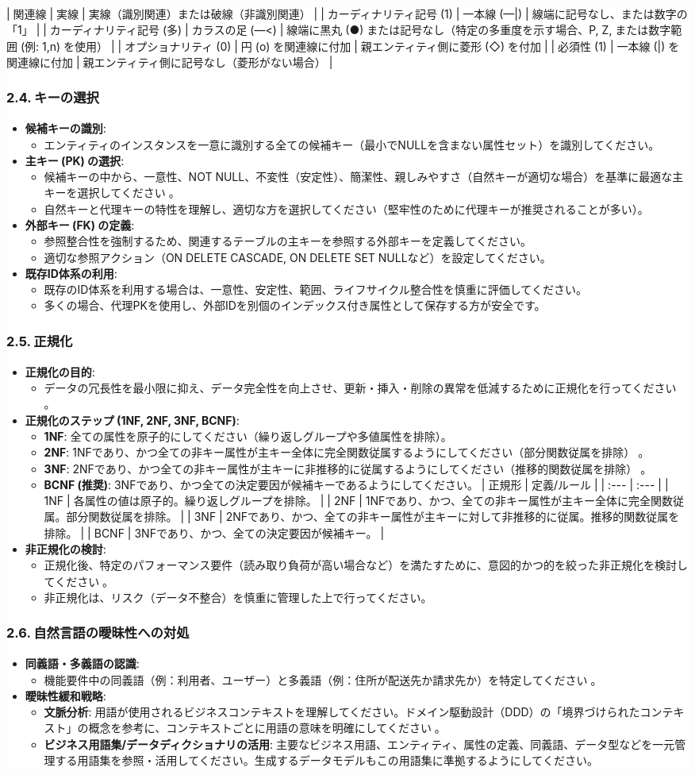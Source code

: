 | 関連線 | 実線 | 実線（識別関連）または破線（非識別関連） |
| カーディナリティ記号 (1) | 一本線 (—|) | 線端に記号なし、または数字の「1」 |
| カーディナリティ記号 (多) | カラスの足 (—<) | 線端に黒丸 (●) または記号なし（特定の多重度を示す場合、P, Z, または数字範囲 (例: 1,n) を使用） |
| オプショナリティ (0) | 円 (o) を関連線に付加 | 親エンティティ側に菱形 (◇) を付加 |
| 必須性 (1) | 一本線 (|) を関連線に付加 | 親エンティティ側に記号なし（菱形がない場合） |

### 2.4. キーの選択
*   **候補キーの識別**:
    *   エンティティのインスタンスを一意に識別する全ての候補キー（最小でNULLを含まない属性セット）を識別してください。
*   **主キー (PK) の選択**:
    *   候補キーの中から、一意性、NOT NULL、不変性（安定性）、簡潔性、親しみやすさ（自然キーが適切な場合）を基準に最適な主キーを選択してください 。
    *   自然キーと代理キーの特性を理解し、適切な方を選択してください（堅牢性のために代理キーが推奨されることが多い）。
*   **外部キー (FK) の定義**:
    *   参照整合性を強制するため、関連するテーブルの主キーを参照する外部キーを定義してください。
    *   適切な参照アクション（ON DELETE CASCADE, ON DELETE SET NULLなど）を設定してください。
*   **既存ID体系の利用**:
    *   既存のID体系を利用する場合は、一意性、安定性、範囲、ライフサイクル整合性を慎重に評価してください。
    *   多くの場合、代理PKを使用し、外部IDを別個のインデックス付き属性として保存する方が安全です。

### 2.5. 正規化
*   **正規化の目的**:
    *   データの冗長性を最小限に抑え、データ完全性を向上させ、更新・挿入・削除の異常を低減するために正規化を行ってください 。
*   **正規化のステップ (1NF, 2NF, 3NF, BCNF)**:
    *   **1NF**: 全ての属性を原子的にしてください（繰り返しグループや多値属性を排除）。
    *   **2NF**: 1NFであり、かつ全ての非キー属性が主キー全体に完全関数従属するようにしてください（部分関数従属を排除） 。
    *   **3NF**: 2NFであり、かつ全ての非キー属性が主キーに非推移的に従属するようにしてください（推移的関数従属を排除） 。
    *   **BCNF (推奨)**: 3NFであり、かつ全ての決定要因が候補キーであるようにしてください。
| 正規形 | 定義/ルール |
| :--- | :--- |
| 1NF | 各属性の値は原子的。繰り返しグループを排除。 |
| 2NF | 1NFであり、かつ、全ての非キー属性が主キー全体に完全関数従属。部分関数従属を排除。 |
| 3NF | 2NFであり、かつ、全ての非キー属性が主キーに対して非推移的に従属。推移的関数従属を排除。 |
| BCNF | 3NFであり、かつ、全ての決定要因が候補キー。 |
*   **非正規化の検討**:
    *   正規化後、特定のパフォーマンス要件（読み取り負荷が高い場合など）を満たすために、意図的かつ的を絞った非正規化を検討してください 。
    *   非正規化は、リスク（データ不整合）を慎重に管理した上で行ってください。

### 2.6. 自然言語の曖昧性への対処
*   **同義語・多義語の認識**:
    *   機能要件中の同義語（例：利用者、ユーザー）と多義語（例：住所が配送先か請求先か）を特定してください 。
*   **曖昧性緩和戦略**:
    *   **文脈分析**: 用語が使用されるビジネスコンテキストを理解してください。ドメイン駆動設計（DDD）の「境界づけられたコンテキスト」の概念を参考に、コンテキストごとに用語の意味を明確にしてください 。
    *   **ビジネス用語集/データディクショナリの活用**: 主要なビジネス用語、エンティティ、属性の定義、同義語、データ型などを一元管理する用語集を参照・活用してください。生成するデータモデルもこの用語集に準拠するようにしてください。
